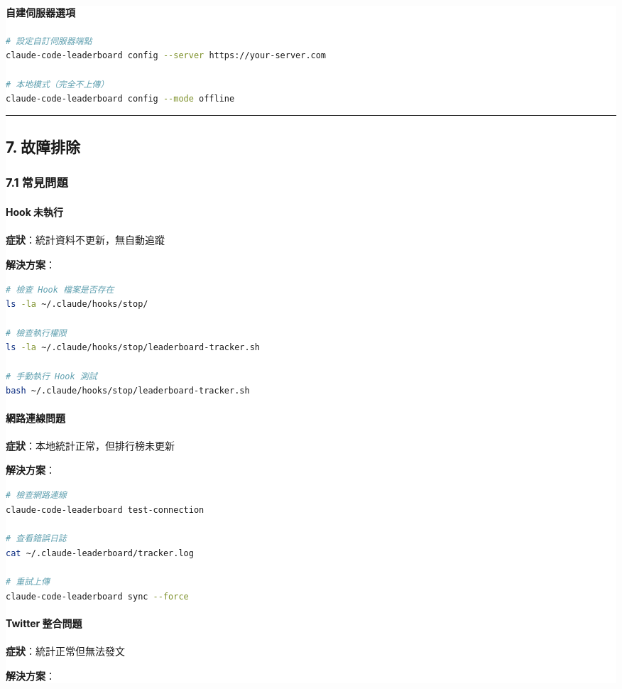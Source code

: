 #### 自建伺服器選項

```bash
# 設定自訂伺服器端點
claude-code-leaderboard config --server https://your-server.com

# 本地模式（完全不上傳）
claude-code-leaderboard config --mode offline
```

---

## 7. 故障排除

### 7.1 常見問題

#### Hook 未執行

**症狀**：統計資料不更新，無自動追蹤

**解決方案**：

```bash
# 檢查 Hook 檔案是否存在
ls -la ~/.claude/hooks/stop/

# 檢查執行權限
ls -la ~/.claude/hooks/stop/leaderboard-tracker.sh

# 手動執行 Hook 測試
bash ~/.claude/hooks/stop/leaderboard-tracker.sh
```

#### 網路連線問題

**症狀**：本地統計正常，但排行榜未更新

**解決方案**：

```bash
# 檢查網路連線
claude-code-leaderboard test-connection

# 查看錯誤日誌
cat ~/.claude-leaderboard/tracker.log

# 重試上傳
claude-code-leaderboard sync --force
```

#### Twitter 整合問題

**症狀**：統計正常但無法發文

**解決方案**：
